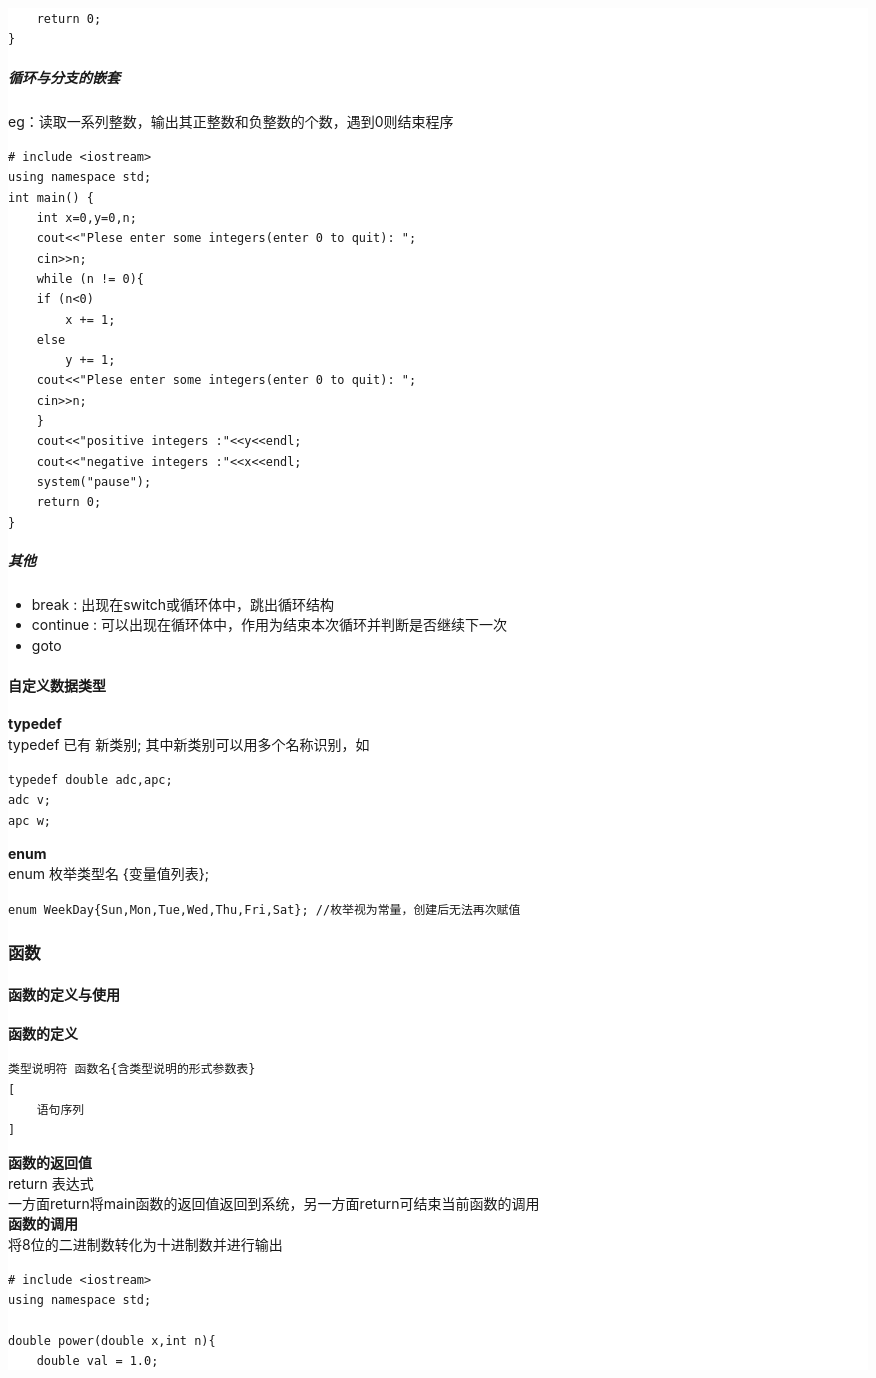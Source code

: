 ```
    return 0;
}
```
##### 循环与分支的嵌套
eg：读取一系列整数，输出其正整数和负整数的个数，遇到0则结束程序    
```
# include <iostream>
using namespace std;
int main() {
    int x=0,y=0,n;
    cout<<"Plese enter some integers(enter 0 to quit): ";
    cin>>n;
    while (n != 0){
    if (n<0)
        x += 1;
    else
        y += 1;
    cout<<"Plese enter some integers(enter 0 to quit): ";
    cin>>n;
    }
    cout<<"positive integers :"<<y<<endl;
    cout<<"negative integers :"<<x<<endl;
    system("pause");
    return 0;
}
```
##### 其他
* break : 出现在switch或循环体中，跳出循环结构    
* continue : 可以出现在循环体中，作用为结束本次循环并判断是否继续下一次    
* goto 
#### 自定义数据类型
**typedef**    
typedef 已有 新类别; 其中新类别可以用多个名称识别，如
```
typedef double adc,apc;
adc v;
apc w;
```
**enum**    
enum 枚举类型名 {变量值列表};
```
enum WeekDay{Sun,Mon,Tue,Wed,Thu,Fri,Sat}; //枚举视为常量，创建后无法再次赋值
```
### 函数
#### 函数的定义与使用
**函数的定义**
```
类型说明符 函数名{含类型说明的形式参数表}
[
    语句序列
]
```
**函数的返回值**    
return 表达式    
一方面return将main函数的返回值返回到系统，另一方面return可结束当前函数的调用    
**函数的调用**    
将8位的二进制数转化为十进制数并进行输出    
```
# include <iostream>
using namespace std;

double power(double x,int n){
    double val = 1.0;
```
